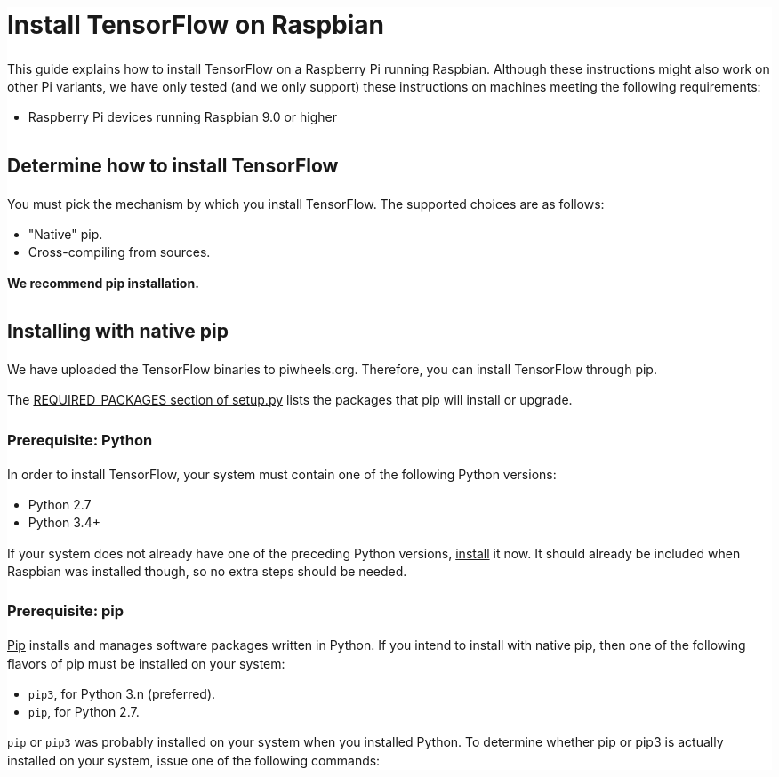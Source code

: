 # Install TensorFlow on Raspbian

This guide explains how to install TensorFlow on a Raspberry Pi running
Raspbian. Although these instructions might also work on other Pi variants, we
have only tested (and we only support) these instructions on machines meeting
the following requirements:

*   Raspberry Pi devices running Raspbian 9.0 or higher

## Determine how to install TensorFlow

You must pick the mechanism by which you install TensorFlow. The supported
choices are as follows:

*   "Native" pip.
*   Cross-compiling from sources.

**We recommend pip installation.**

## Installing with native pip

We have uploaded the TensorFlow binaries to piwheels.org. Therefore, you can
install TensorFlow through pip.

The [REQUIRED_PACKAGES section of
setup.py](https://github.com/tensorflow/tensorflow/blob/master/tensorflow/tools/pip_package/setup.py)
lists the packages that pip will install or upgrade.

### Prerequisite: Python

In order to install TensorFlow, your system must contain one of the following
Python versions:

*   Python 2.7
*   Python 3.4+

If your system does not already have one of the preceding Python versions,
[install](https://wiki.python.org/moin/BeginnersGuide/Download) it now. It
should already be included when Raspbian was installed though, so no extra steps
should be needed.

### Prerequisite: pip

[Pip](https://en.wikipedia.org/wiki/Pip_\(package_manager\)) installs and
manages software packages written in Python. If you intend to install with
native pip, then one of the following flavors of pip must be installed on your
system:

*   `pip3`, for Python 3.n (preferred).
*   `pip`, for Python 2.7.

`pip` or `pip3` was probably installed on your system when you installed Python.
To determine whether pip or pip3 is actually installed on your system, issue one
of the following commands:
